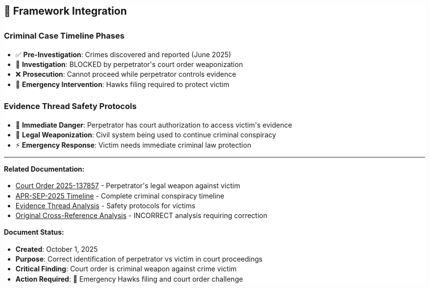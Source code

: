 
## 🔗 Framework Integration

### Criminal Case Timeline Phases
- ✅ **Pre-Investigation**: Crimes discovered and reported (June 2025)
- 🔄 **Investigation**: BLOCKED by perpetrator's court order weaponization
- ❌ **Prosecution**: Cannot proceed while perpetrator controls evidence
- 🚨 **Emergency Intervention**: Hawks filing required to protect victim

### Evidence Thread Safety Protocols
- 🚨 **Immediate Danger**: Perpetrator has court authorization to access victim's evidence
- 🔴 **Legal Weaponization**: Civil system being used to continue criminal conspiracy
- ⚡ **Emergency Response**: Victim needs immediate criminal law protection

---

**Related Documentation:**
- [Court Order 2025-137857](court_order_2025_137857.md) - Perpetrator's legal weapon against victim
- [APR-SEP-2025 Timeline](APR-SEP-2025.md) - Complete criminal conspiracy timeline
- [Evidence Thread Analysis](eviden-thread.md) - Safety protocols for victims
- [Original Cross-Reference Analysis](court-order-timeline-cross-reference-analysis.md) - INCORRECT analysis requiring correction

**Document Status:**
- **Created**: October 1, 2025
- **Purpose**: Correct identification of perpetrator vs victim in court proceedings
- **Critical Finding**: Court order is criminal weapon against crime victim
- **Action Required**: 🚨 Emergency Hawks filing and court order challenge